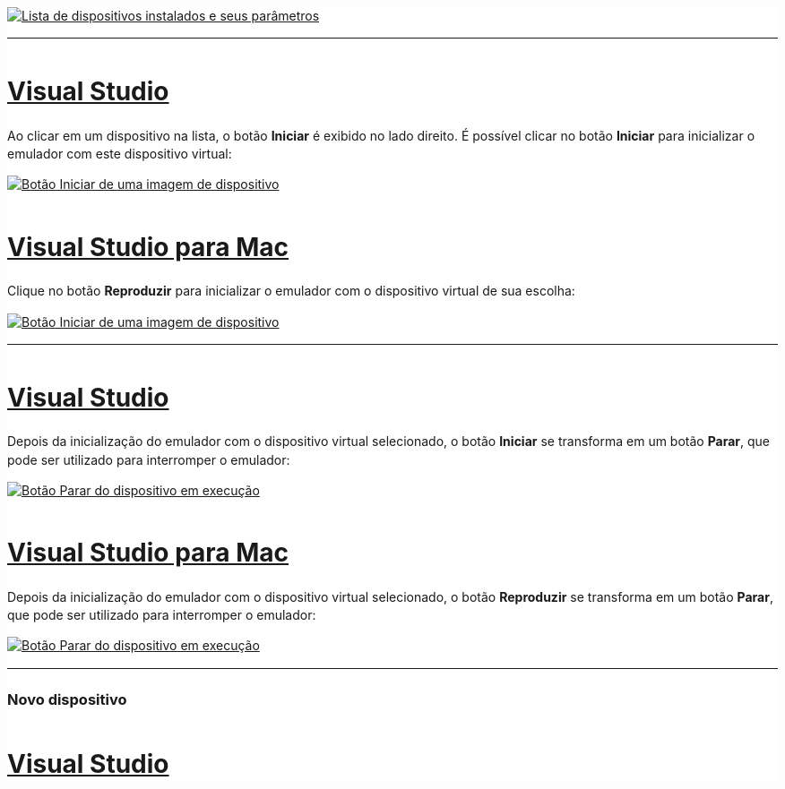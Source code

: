 [![Lista de dispositivos instalados e seus parâmetros](xamarin-device-manager-images/mac/05-devices-list-sml.png)](xamarin-device-manager-images/mac/05-devices-list.png#lightbox)

-----

# <a name="visual-studiotabvswin"></a>[Visual Studio](#tab/vswin)

Ao clicar em um dispositivo na lista, o botão **Iniciar** é exibido no lado direito. É possível clicar no botão **Iniciar** para inicializar o emulador com este dispositivo virtual:

[![Botão Iniciar de uma imagem de dispositivo](xamarin-device-manager-images/win/06-start-button-sml.png)](xamarin-device-manager-images/win/06-start-button.png#lightbox)

# <a name="visual-studio-for-mactabvsmac"></a>[Visual Studio para Mac](#tab/vsmac)

Clique no botão **Reproduzir** para inicializar o emulador com o dispositivo virtual de sua escolha:
 
[![Botão Iniciar de uma imagem de dispositivo](xamarin-device-manager-images/mac/06-start-button-sml.png)](xamarin-device-manager-images/mac/06-start-button.png#lightbox)
 
-----

# <a name="visual-studiotabvswin"></a>[Visual Studio](#tab/vswin)

Depois da inicialização do emulador com o dispositivo virtual selecionado, o botão **Iniciar** se transforma em um botão **Parar**, que pode ser utilizado para interromper o emulador:

[![Botão Parar do dispositivo em execução](xamarin-device-manager-images/win/07-stop-button-sml.png)](xamarin-device-manager-images/win/07-stop-button.png#lightbox)

# <a name="visual-studio-for-mactabvsmac"></a>[Visual Studio para Mac](#tab/vsmac)

Depois da inicialização do emulador com o dispositivo virtual selecionado, o botão **Reproduzir** se transforma em um botão **Parar**, que pode ser utilizado para interromper o emulador:
 
[![Botão Parar do dispositivo em execução](xamarin-device-manager-images/mac/07-stop-button-sml.png)](xamarin-device-manager-images/mac/07-stop-button.png#lightbox)
 
-----

 
### <a name="new-device"></a>Novo dispositivo

# <a name="visual-studiotabvswin"></a>[Visual Studio](#tab/vswin)
